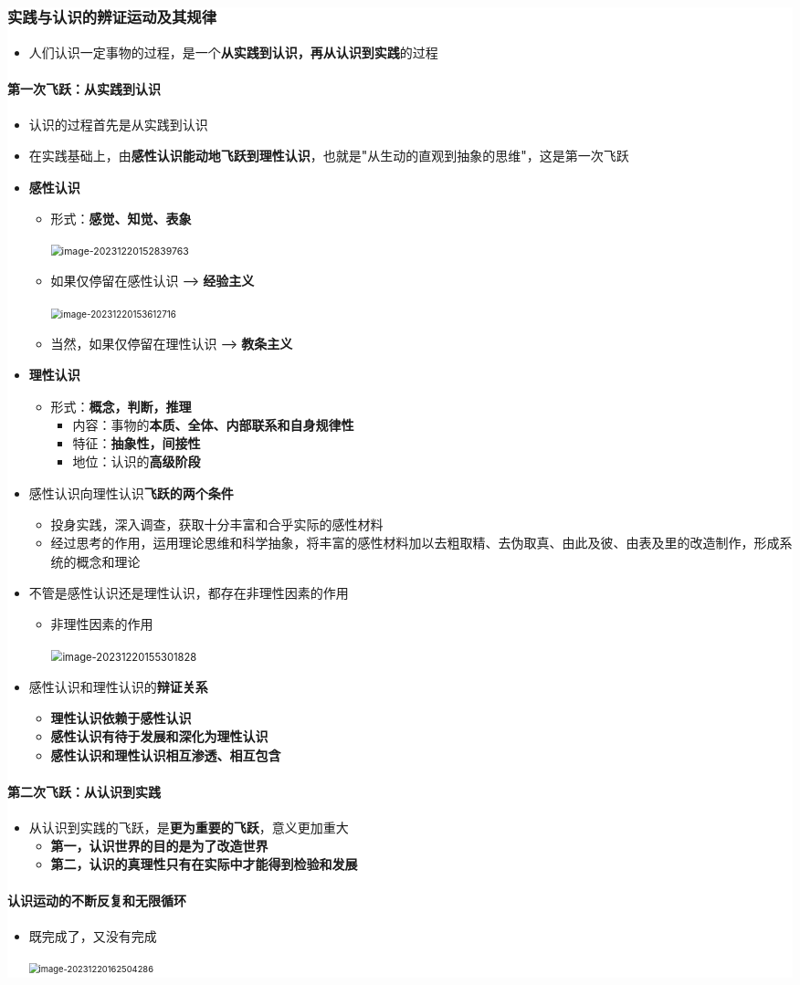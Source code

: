 ### 实践与认识的辨证运动及其规律

- 人们认识一定事物的过程，是一个**从实践到认识，再从认识到实践**的过程

#### 第一次飞跃：从实践到认识

- 认识的过程首先是从实践到认识

- 在实践基础上，由**感性认识能动地飞跃到理性认识**，也就是"从生动的直观到抽象的思维"，这是第一次飞跃

- **感性认识**

  - 形式：**感觉、知觉、表象**

    <img src="https://img-blog.csdnimg.cn/direct/1e1b876427b947baa21ba4f6ea4e02f2.png" alt="image-20231220152839763" style="zoom:75%;" />

  - 如果仅停留在感性认识 --> **经验主义**

    <img src="https://img-blog.csdnimg.cn/direct/15ac88f0756940f3b45bfbfffd6d8bb0.png" alt="image-20231220153612716" style="zoom:70%;" />

  - 当然，如果仅停留在理性认识 --> **教条主义**

- **理性认识**

  - 形式：**概念，判断，推理**
    - 内容：事物的**本质、全体、内部联系和自身规律性**
    - 特征：**抽象性，间接性**
    - 地位：认识的**高级阶段**

- 感性认识向理性认识**飞跃的两个条件**

  - 投身实践，深入调查，获取十分丰富和合乎实际的感性材料
  - 经过思考的作用，运用理论思维和科学抽象，将丰富的感性材料加以去粗取精、去伪取真、由此及彼、由表及里的改造制作，形成系统的概念和理论

- 不管是感性认识还是理性认识，都存在非理性因素的作用

  - 非理性因素的作用

    <img src="https://img-blog.csdnimg.cn/direct/8973baef819645508a910b1c7a4d95d7.png" alt="image-20231220155301828" style="zoom:80%;" />

- 感性认识和理性认识的**辩证关系**

  - **理性认识依赖于感性认识**
  - **感性认识有待于发展和深化为理性认识**
  - **感性认识和理性认识相互渗透、相互包含**

#### 第二次飞跃：从认识到实践

- 从认识到实践的飞跃，是**更为重要的飞跃**，意义更加重大
  - **第一，认识世界的目的是为了改造世界**
  - **第二，认识的真理性只有在实际中才能得到检验和发展**

#### 认识运动的不断反复和无限循环

- 既完成了，又没有完成

  <img src="https://img-blog.csdnimg.cn/direct/76e84d6b7d514a568315ac6287bc673a.png" alt="image-20231220162504286" style="zoom: 67%;" />

